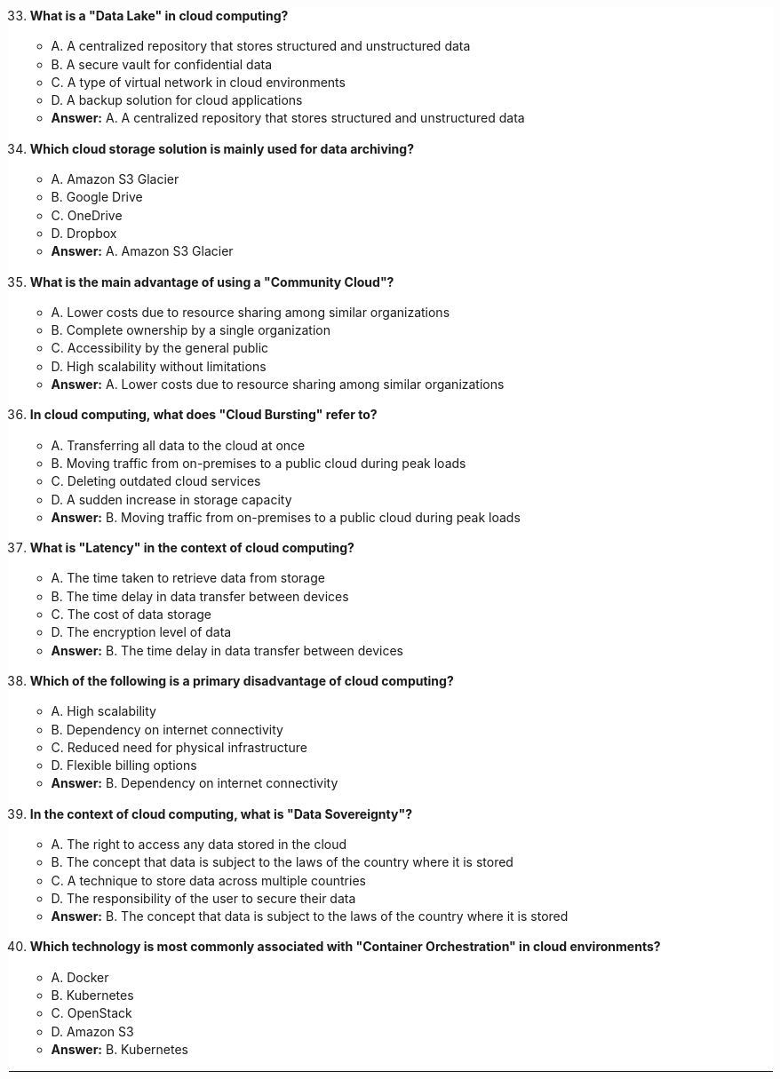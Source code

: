 33. **What is a "Data Lake" in cloud computing?**
    - A. A centralized repository that stores structured and unstructured data  
    - B. A secure vault for confidential data  
    - C. A type of virtual network in cloud environments  
    - D. A backup solution for cloud applications  
    - **Answer:** A. A centralized repository that stores structured and unstructured data

34. **Which cloud storage solution is mainly used for data archiving?**
    - A. Amazon S3 Glacier  
    - B. Google Drive  
    - C. OneDrive  
    - D. Dropbox  
    - **Answer:** A. Amazon S3 Glacier

35. **What is the main advantage of using a "Community Cloud"?**
    - A. Lower costs due to resource sharing among similar organizations  
    - B. Complete ownership by a single organization  
    - C. Accessibility by the general public  
    - D. High scalability without limitations  
    - **Answer:** A. Lower costs due to resource sharing among similar organizations

36. **In cloud computing, what does "Cloud Bursting" refer to?**
    - A. Transferring all data to the cloud at once  
    - B. Moving traffic from on-premises to a public cloud during peak loads  
    - C. Deleting outdated cloud services  
    - D. A sudden increase in storage capacity  
    - **Answer:** B. Moving traffic from on-premises to a public cloud during peak loads

37. **What is "Latency" in the context of cloud computing?**
    - A. The time taken to retrieve data from storage  
    - B. The time delay in data transfer between devices  
    - C. The cost of data storage  
    - D. The encryption level of data  
    - **Answer:** B. The time delay in data transfer between devices

38. **Which of the following is a primary disadvantage of cloud computing?**
    - A. High scalability  
    - B. Dependency on internet connectivity  
    - C. Reduced need for physical infrastructure  
    - D. Flexible billing options  
    - **Answer:** B. Dependency on internet connectivity

39. **In the context of cloud computing, what is "Data Sovereignty"?**
    - A. The right to access any data stored in the cloud  
    - B. The concept that data is subject to the laws of the country where it is stored  
    - C. A technique to store data across multiple countries  
    - D. The responsibility of the user to secure their data  
    - **Answer:** B. The concept that data is subject to the laws of the country where it is stored

40. **Which technology is most commonly associated with "Container Orchestration" in cloud environments?**
    - A. Docker  
    - B. Kubernetes  
    - C. OpenStack  
    - D. Amazon S3  
    - **Answer:** B. Kubernetes

---